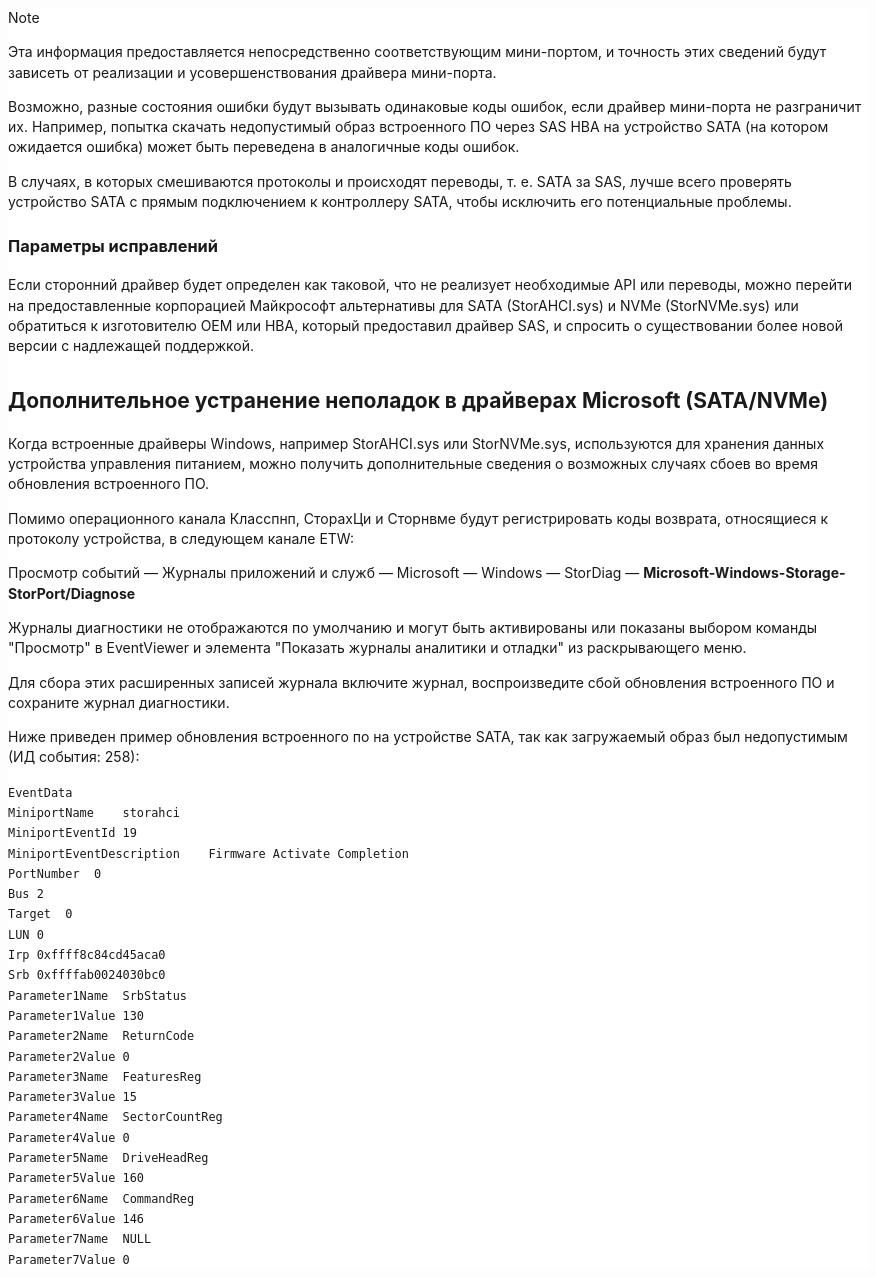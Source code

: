    > [!Note]
   > Эта информация предоставляется непосредственно соответствующим мини-портом, и точность этих сведений будут зависеть от реализации и усовершенствования драйвера мини-порта.

Возможно, разные состояния ошибки будут вызывать одинаковые коды ошибок, если драйвер мини-порта не разграничит их. Например, попытка скачать недопустимый образ встроенного ПО через SAS HBA на устройство SATA (на котором ожидается ошибка) может быть переведена в аналогичные коды ошибок.

В случаях, в которых смешиваются протоколы и происходят переводы, т. е. SATA за SAS, лучше всего проверять устройство SATA с прямым подключением к контроллеру SATA, чтобы исключить его потенциальные проблемы.

### <a name="remediation-options"></a>Параметры исправлений
Если сторонний драйвер будет определен как таковой, что не реализует необходимые API или переводы, можно перейти на предоставленные корпорацией Майкрософт альтернативы для SATA (StorAHCI.sys) и NVMe (StorNVMe.sys) или обратиться к изготовителю OEM или HBA, который предоставил драйвер SAS, и спросить о существовании более новой версии с надлежащей поддержкой.

## <a name="additional-troubleshooting-with-microsoft-drivers-satanvme"></a>Дополнительное устранение неполадок в драйверах Microsoft (SATA/NVMe)
Когда встроенные драйверы Windows, например StorAHCI.sys или StorNVMe.sys, используются для хранения данных устройства управления питанием, можно получить дополнительные сведения о возможных случаях сбоев во время обновления встроенного ПО.

Помимо операционного канала Класспнп, СторахЦи и Сторнвме будут регистрировать коды возврата, относящиеся к протоколу устройства, в следующем канале ETW:

Просмотр событий — Журналы приложений и служб — Microsoft — Windows — StorDiag — **Microsoft-Windows-Storage-StorPort/Diagnose**

Журналы диагностики не отображаются по умолчанию и могут быть активированы или показаны выбором команды "Просмотр" в EventViewer и элемента "Показать журналы аналитики и отладки" из раскрывающего меню.

Для сбора этих расширенных записей журнала включите журнал, воспроизведите сбой обновления встроенного ПО и сохраните журнал диагностики.

Ниже приведен пример обновления встроенного по на устройстве SATA, так как загружаемый образ был недопустимым (ИД события: 258):

``` 
EventData
MiniportName    storahci
MiniportEventId 19
MiniportEventDescription    Firmware Activate Completion
PortNumber  0
Bus 2
Target  0
LUN 0
Irp 0xffff8c84cd45aca0
Srb 0xffffab0024030bc0
Parameter1Name  SrbStatus
Parameter1Value 130
Parameter2Name  ReturnCode
Parameter2Value 0
Parameter3Name  FeaturesReg
Parameter3Value 15
Parameter4Name  SectorCountReg
Parameter4Value 0
Parameter5Name  DriveHeadReg
Parameter5Value 160
Parameter6Name  CommandReg
Parameter6Value 146
Parameter7Name  NULL
Parameter7Value 0
```